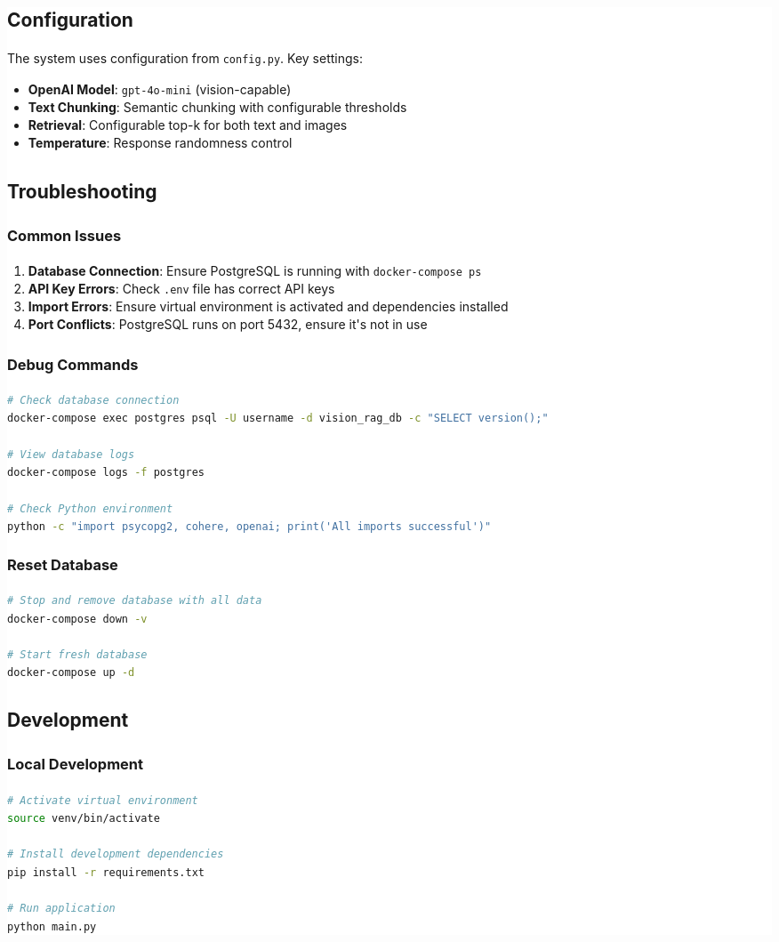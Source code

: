 ## Configuration

The system uses configuration from `config.py`. Key settings:

- **OpenAI Model**: `gpt-4o-mini` (vision-capable)
- **Text Chunking**: Semantic chunking with configurable thresholds
- **Retrieval**: Configurable top-k for both text and images
- **Temperature**: Response randomness control

## Troubleshooting

### Common Issues

1. **Database Connection**: Ensure PostgreSQL is running with `docker-compose ps`
2. **API Key Errors**: Check `.env` file has correct API keys
3. **Import Errors**: Ensure virtual environment is activated and dependencies installed
4. **Port Conflicts**: PostgreSQL runs on port 5432, ensure it's not in use

### Debug Commands

```bash
# Check database connection
docker-compose exec postgres psql -U username -d vision_rag_db -c "SELECT version();"

# View database logs
docker-compose logs -f postgres

# Check Python environment
python -c "import psycopg2, cohere, openai; print('All imports successful')"
```

### Reset Database

```bash
# Stop and remove database with all data
docker-compose down -v

# Start fresh database
docker-compose up -d
```

## Development

### Local Development

```bash
# Activate virtual environment
source venv/bin/activate

# Install development dependencies
pip install -r requirements.txt

# Run application
python main.py
```
